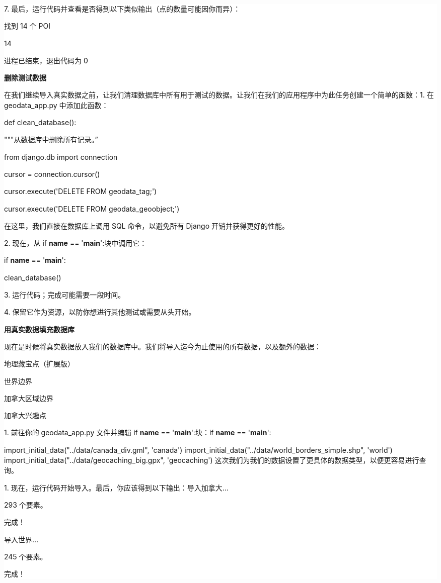 7\. 最后，运行代码并查看是否得到以下类似输出（点的数量可能因你而异）：

找到 14 个 POI

14

进程已结束，退出代码为 0

**删除测试数据**

在我们继续导入真实数据之前，让我们清理数据库中所有用于测试的数据。让我们在我们的应用程序中为此任务创建一个简单的函数：1\. 在 geodata_app.py 中添加此函数：

def clean_database():

"""从数据库中删除所有记录。”

from django.db import connection

cursor = connection.cursor()

cursor.execute('DELETE FROM geodata_tag;')

cursor.execute('DELETE FROM geodata_geoobject;')

在这里，我们直接在数据库上调用 SQL 命令，以避免所有 Django 开销并获得更好的性能。

2\. 现在，从 if __name__ == '__main__':块中调用它：

if __name__ == '__main__':

clean_database()

3\. 运行代码；完成可能需要一段时间。

4\. 保留它作为资源，以防你想进行其他测试或需要从头开始。

**用真实数据填充数据库**

现在是时候将真实数据放入我们的数据库中。我们将导入迄今为止使用的所有数据，以及额外的数据：

地理藏宝点（扩展版）

世界边界

加拿大区域边界

加拿大兴趣点

1\. 前往你的 geodata_app.py 文件并编辑 if __name__ == '__main__':块：if __name__ == '__main__':

import_initial_data("../data/canada_div.gml", 'canada') import_initial_data("../data/world_borders_simple.shp", 'world') import_initial_data("../data/geocaching_big.gpx", 'geocaching') 这次我们为我们的数据设置了更具体的数据类型，以便更容易进行查询。

1\. 现在，运行代码开始导入。最后，你应该得到以下输出：导入加拿大…

293 个要素。

完成！

导入世界…

245 个要素。

完成！
